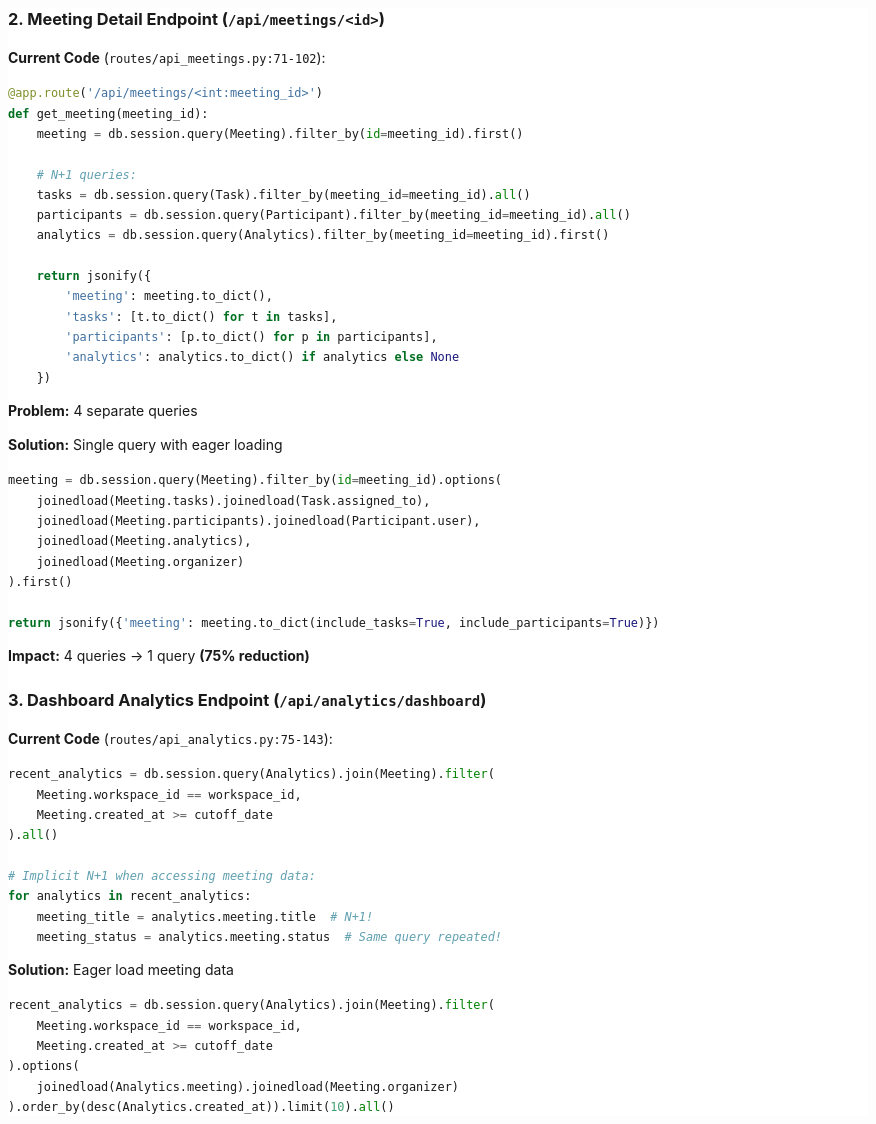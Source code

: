 ### 2. Meeting Detail Endpoint (`/api/meetings/<id>`)

**Current Code** (`routes/api_meetings.py:71-102`):
```python
@app.route('/api/meetings/<int:meeting_id>')
def get_meeting(meeting_id):
    meeting = db.session.query(Meeting).filter_by(id=meeting_id).first()
    
    # N+1 queries:
    tasks = db.session.query(Task).filter_by(meeting_id=meeting_id).all()
    participants = db.session.query(Participant).filter_by(meeting_id=meeting_id).all()
    analytics = db.session.query(Analytics).filter_by(meeting_id=meeting_id).first()
    
    return jsonify({
        'meeting': meeting.to_dict(),
        'tasks': [t.to_dict() for t in tasks],
        'participants': [p.to_dict() for p in participants],
        'analytics': analytics.to_dict() if analytics else None
    })
```

**Problem:** 4 separate queries

**Solution:** Single query with eager loading
```python
meeting = db.session.query(Meeting).filter_by(id=meeting_id).options(
    joinedload(Meeting.tasks).joinedload(Task.assigned_to),
    joinedload(Meeting.participants).joinedload(Participant.user),
    joinedload(Meeting.analytics),
    joinedload(Meeting.organizer)
).first()

return jsonify({'meeting': meeting.to_dict(include_tasks=True, include_participants=True)})
```

**Impact:** 4 queries → 1 query **(75% reduction)**

### 3. Dashboard Analytics Endpoint (`/api/analytics/dashboard`)

**Current Code** (`routes/api_analytics.py:75-143`):
```python
recent_analytics = db.session.query(Analytics).join(Meeting).filter(
    Meeting.workspace_id == workspace_id,
    Meeting.created_at >= cutoff_date
).all()

# Implicit N+1 when accessing meeting data:
for analytics in recent_analytics:
    meeting_title = analytics.meeting.title  # N+1!
    meeting_status = analytics.meeting.status  # Same query repeated!
```

**Solution:** Eager load meeting data
```python
recent_analytics = db.session.query(Analytics).join(Meeting).filter(
    Meeting.workspace_id == workspace_id,
    Meeting.created_at >= cutoff_date
).options(
    joinedload(Analytics.meeting).joinedload(Meeting.organizer)
).order_by(desc(Analytics.created_at)).limit(10).all()
```
